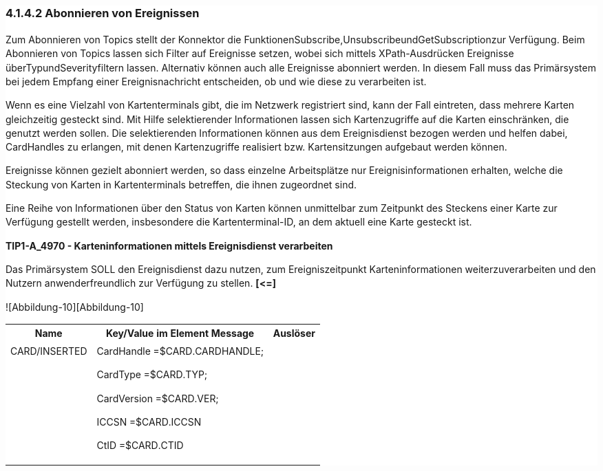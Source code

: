 ### 4.1.4.2 Abonnieren von Ereignissen

Zum Abonnieren von Topics stellt der Konnektor die
FunktionenSubscribe,UnsubscribeundGetSubscriptionzur Verfügung. Beim
Abonnieren von Topics lassen sich Filter auf Ereignisse setzen, wobei sich
mittels XPath-Ausdrücken Ereignisse überTypundSeverityfiltern lassen.
Alternativ können auch alle Ereignisse abonniert werden. In diesem Fall muss
das Primärsystem bei jedem Empfang einer Ereignisnachricht entscheiden, ob und
wie diese zu verarbeiten ist.

Wenn es eine Vielzahl von Kartenterminals gibt, die im Netzwerk registriert
sind, kann der Fall eintreten, dass mehrere Karten gleichzeitig gesteckt sind.
Mit Hilfe selektierender Informationen lassen sich Kartenzugriffe auf die
Karten einschränken, die genutzt werden sollen. Die selektierenden
Informationen können aus dem Ereignisdienst bezogen werden und helfen dabei,
CardHandles zu erlangen, mit denen Kartenzugriffe realisiert bzw.
Kartensitzungen aufgebaut werden können.

Ereignisse können gezielt abonniert werden, so dass einzelne Arbeitsplätze nur
Ereignisinformationen erhalten, welche die Steckung von Karten in
Kartenterminals betreffen, die ihnen zugeordnet sind.

Eine Reihe von Informationen über den Status von Karten können unmittelbar zum
Zeitpunkt des Steckens einer Karte zur Verfügung gestellt werden, insbesondere
die Kartenterminal-ID, an dem aktuell eine Karte gesteckt ist.

**TIP1-A_4970 - Karteninformationen mittels Ereignisdienst verarbeiten**

Das Primärsystem SOLL den Ereignisdienst dazu nutzen, zum Ereigniszeitpunkt
Karteninformationen weiterzuverarbeiten und den Nutzern anwenderfreundlich zur
Verfügung zu stellen. **[\<=]**

![Abbildung-10][Abbildung-10]

<table><tr><th>
Name

</th><th>
Key/Value im Element Message

</th><th>
Auslöser

</th></tr><tr><td>
CARD/INSERTED

</td><td rowspan="2">
CardHandle =$CARD.CARDHANDLE;

CardType =$CARD.TYP;

CardVersion =$CARD.VER;

ICCSN =$CARD.ICCSN

CtID =$CARD.CTID
